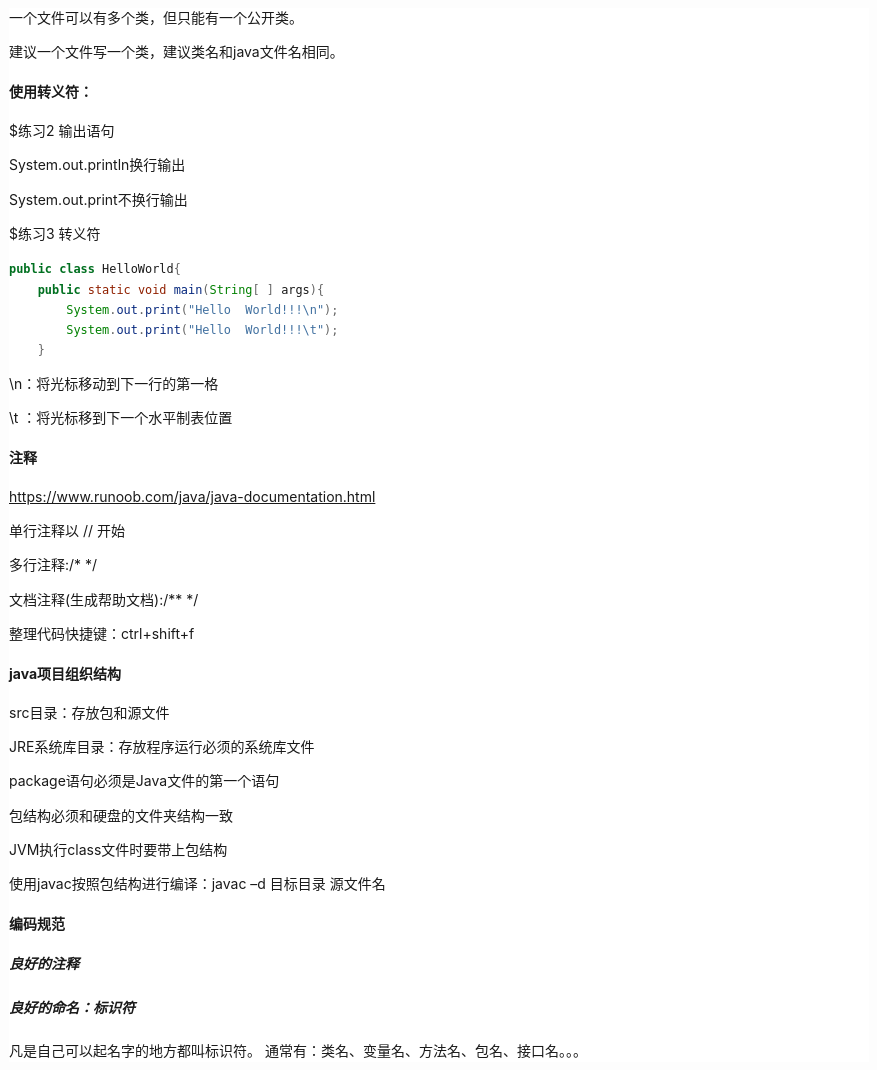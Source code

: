 一个文件可以有多个类，但只能有一个公开类。

建议一个文件写一个类，建议类名和java文件名相同。

#### 使用转义符：

$练习2 输出语句

System.out.println换行输出 	

System.out.print不换行输出

$练习3  转义符

```java
public class HelloWorld{	
	public static void main(String[ ] args){
		System.out.print("Hello  World!!!\n");
		System.out.print("Hello  World!!!\t");
	}

```

\n：将光标移动到下一行的第一格

\t ：将光标移到下一个水平制表位置

#### 注释

https://www.runoob.com/java/java-documentation.html

单行注释以 // 开始

多行注释:/* */

文档注释(生成帮助文档):/**  */ 	

整理代码快捷键：ctrl+shift+f

#### java项目组织结构

src目录：存放包和源文件

JRE系统库目录：存放程序运行必须的系统库文件

package语句必须是Java文件的第一个语句

包结构必须和硬盘的文件夹结构一致

JVM执行class文件时要带上包结构

使用javac按照包结构进行编译：javac –d 目标目录 源文件名

#### 编码规范

#####  良好的注释

#####  良好的命名：标识符

凡是自己可以起名字的地方都叫标识符。
通常有：类名、变量名、方法名、包名、接口名。。。
